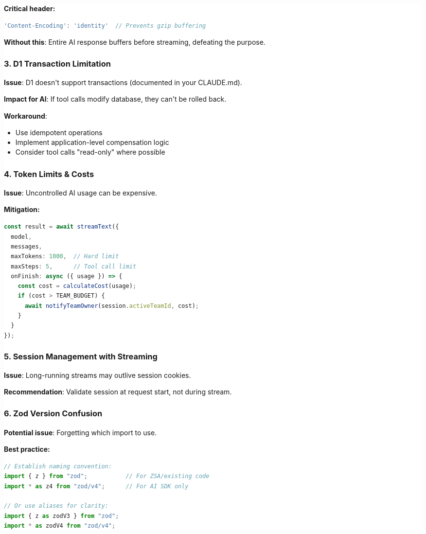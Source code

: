 **Critical header:**
```typescript
'Content-Encoding': 'identity'  // Prevents gzip buffering
```

**Without this**: Entire AI response buffers before streaming, defeating the purpose.

### 3. D1 Transaction Limitation

**Issue**: D1 doesn't support transactions (documented in your CLAUDE.md).

**Impact for AI**: If tool calls modify database, they can't be rolled back.

**Workaround**:
- Use idempotent operations
- Implement application-level compensation logic
- Consider tool calls "read-only" where possible

### 4. Token Limits & Costs

**Issue**: Uncontrolled AI usage can be expensive.

**Mitigation:**
```typescript
const result = await streamText({
  model,
  messages,
  maxTokens: 1000,  // Hard limit
  maxSteps: 5,      // Tool call limit
  onFinish: async ({ usage }) => {
    const cost = calculateCost(usage);
    if (cost > TEAM_BUDGET) {
      await notifyTeamOwner(session.activeTeamId, cost);
    }
  }
});
```

### 5. Session Management with Streaming

**Issue**: Long-running streams may outlive session cookies.

**Recommendation**: Validate session at request start, not during stream.

### 6. Zod Version Confusion

**Potential issue**: Forgetting which import to use.

**Best practice:**
```typescript
// Establish naming convention:
import { z } from "zod";           // For ZSA/existing code
import * as z4 from "zod/v4";      // For AI SDK only

// Or use aliases for clarity:
import { z as zodV3 } from "zod";
import * as zodV4 from "zod/v4";
```
